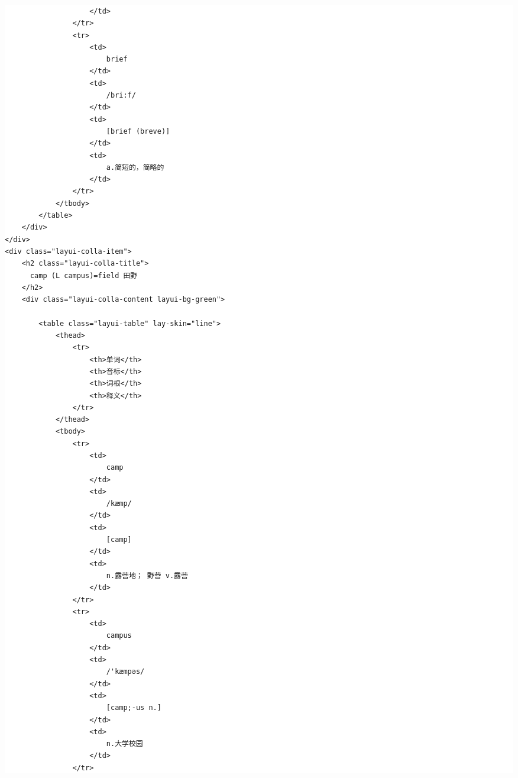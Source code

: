                         </td>
                    </tr>
                    <tr>
                        <td>
                            brief
                        </td>
                        <td>
                            /bri:f/
                        </td>
                        <td>
                            [brief (breve)]
                        </td>
                        <td>
                            a.简短的，简略的
                        </td>
                    </tr>
                </tbody>
            </table>
        </div>
    </div>
    <div class="layui-colla-item">
        <h2 class="layui-colla-title">
          camp (L campus)=field 田野
        </h2>
        <div class="layui-colla-content layui-bg-green">
          
            <table class="layui-table" lay-skin="line">
                <thead>
                    <tr>
                        <th>单词</th>
                        <th>音标</th>
                        <th>词根</th>
                        <th>释义</th>
                    </tr>
                </thead>
                <tbody>
                    <tr>
                        <td>
                            camp
                        </td>
                        <td>
                            /kæmp/
                        </td>
                        <td>
                            [camp]
                        </td>
                        <td>
                            n.露营地； 野营 v.露营
                        </td>
                    </tr>
                    <tr>
                        <td>
                            campus
                        </td>
                        <td>
                            /'kæmpәs/
                        </td>
                        <td>
                            [camp;-us n.]
                        </td>
                        <td>
                            n.大学校园
                        </td>
                    </tr>